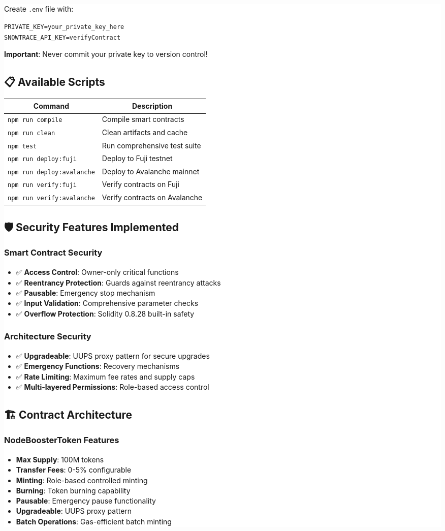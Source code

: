 Create `.env` file with:
```env
PRIVATE_KEY=your_private_key_here
SNOWTRACE_API_KEY=verifyContract
```

**Important**: Never commit your private key to version control!

## 📋 Available Scripts

| Command | Description |
|---------|-------------|
| `npm run compile` | Compile smart contracts |
| `npm run clean` | Clean artifacts and cache |
| `npm test` | Run comprehensive test suite |
| `npm run deploy:fuji` | Deploy to Fuji testnet |
| `npm run deploy:avalanche` | Deploy to Avalanche mainnet |
| `npm run verify:fuji` | Verify contracts on Fuji |
| `npm run verify:avalanche` | Verify contracts on Avalanche |

## 🛡️ Security Features Implemented

### Smart Contract Security
- ✅ **Access Control**: Owner-only critical functions
- ✅ **Reentrancy Protection**: Guards against reentrancy attacks
- ✅ **Pausable**: Emergency stop mechanism
- ✅ **Input Validation**: Comprehensive parameter checks
- ✅ **Overflow Protection**: Solidity 0.8.28 built-in safety

### Architecture Security
- ✅ **Upgradeable**: UUPS proxy pattern for secure upgrades
- ✅ **Emergency Functions**: Recovery mechanisms
- ✅ **Rate Limiting**: Maximum fee rates and supply caps
- ✅ **Multi-layered Permissions**: Role-based access control

## 🏗️ Contract Architecture

### NodeBoosterToken Features
- **Max Supply**: 100M tokens
- **Transfer Fees**: 0-5% configurable
- **Minting**: Role-based controlled minting
- **Burning**: Token burning capability
- **Pausable**: Emergency pause functionality
- **Upgradeable**: UUPS proxy pattern
- **Batch Operations**: Gas-efficient batch minting
